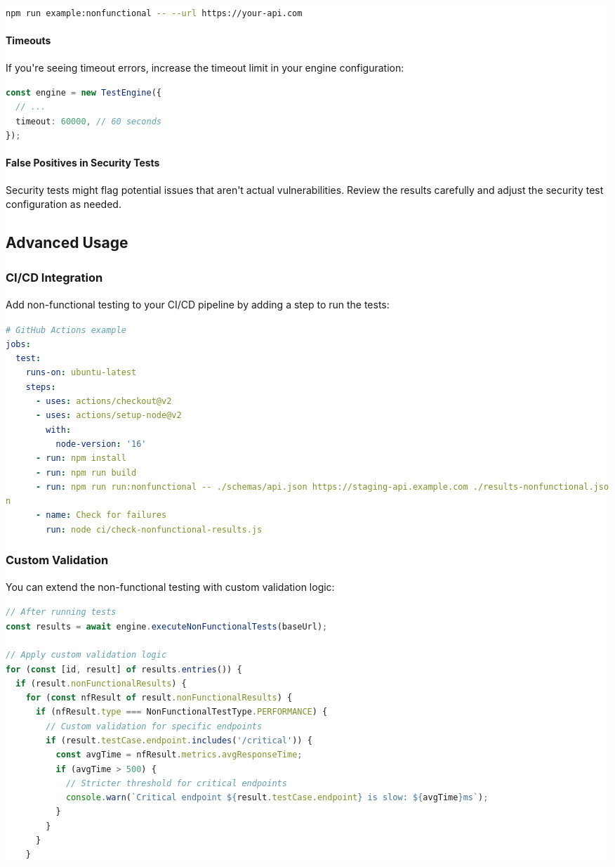 ```bash
npm run example:nonfunctional -- --url https://your-api.com
```

#### Timeouts

If you're seeing timeout errors, increase the timeout limit in your engine configuration:

```typescript
const engine = new TestEngine({
  // ...
  timeout: 60000, // 60 seconds
});
```

#### False Positives in Security Tests

Security tests might flag potential issues that aren't actual vulnerabilities. Review the results carefully and adjust the security test configuration as needed.

## Advanced Usage

### CI/CD Integration

Add non-functional testing to your CI/CD pipeline by adding a step to run the tests:

```yaml
# GitHub Actions example
jobs:
  test:
    runs-on: ubuntu-latest
    steps:
      - uses: actions/checkout@v2
      - uses: actions/setup-node@v2
        with:
          node-version: '16'
      - run: npm install
      - run: npm run build
      - run: npm run run:nonfunctional -- ./schemas/api.json https://staging-api.example.com ./results-nonfunctional.json
      - name: Check for failures
        run: node ci/check-nonfunctional-results.js
```

### Custom Validation

You can extend the non-functional testing with custom validation logic:

```typescript
// After running tests
const results = await engine.executeNonFunctionalTests(baseUrl);

// Apply custom validation logic
for (const [id, result] of results.entries()) {
  if (result.nonFunctionalResults) {
    for (const nfResult of result.nonFunctionalResults) {
      if (nfResult.type === NonFunctionalTestType.PERFORMANCE) {
        // Custom validation for specific endpoints
        if (result.testCase.endpoint.includes('/critical')) {
          const avgTime = nfResult.metrics.avgResponseTime;
          if (avgTime > 500) {
            // Stricter threshold for critical endpoints
            console.warn(`Critical endpoint ${result.testCase.endpoint} is slow: ${avgTime}ms`);
          }
        }
      }
    }
```